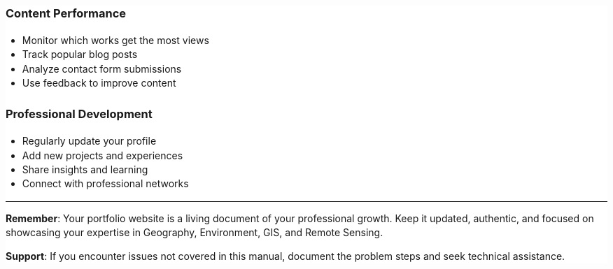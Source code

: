### Content Performance
- Monitor which works get the most views
- Track popular blog posts
- Analyze contact form submissions
- Use feedback to improve content

### Professional Development
- Regularly update your profile
- Add new projects and experiences
- Share insights and learning
- Connect with professional networks

---

**Remember**: Your portfolio website is a living document of your professional growth. Keep it updated, authentic, and focused on showcasing your expertise in Geography, Environment, GIS, and Remote Sensing.

**Support**: If you encounter issues not covered in this manual, document the problem steps and seek technical assistance.